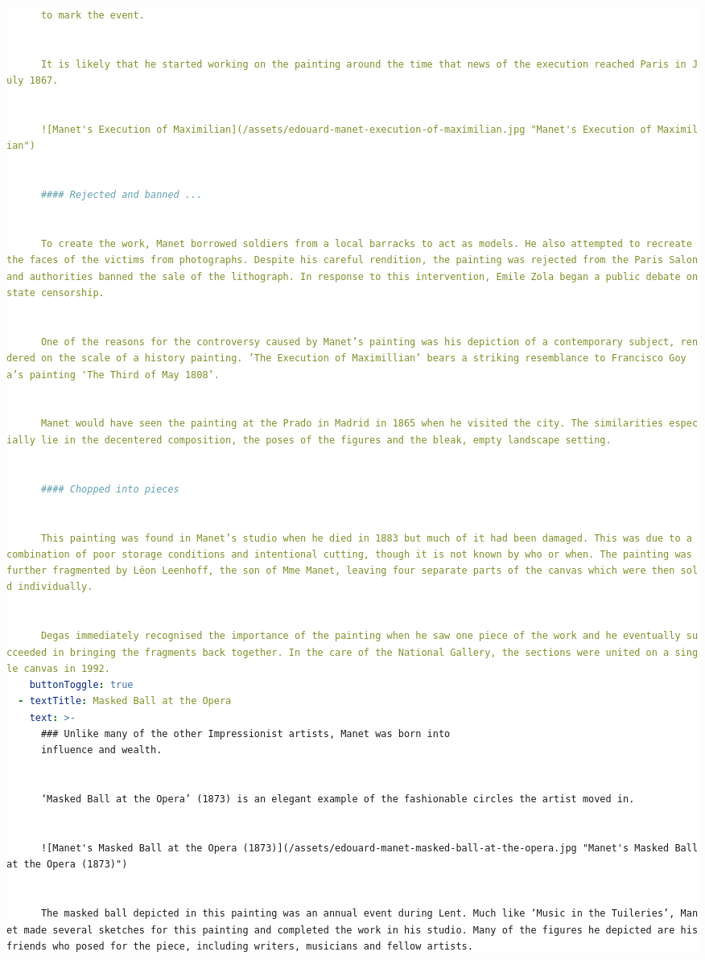 ```yaml
      to mark the event. 


      It is likely that he started working on the painting around the time that news of the execution reached Paris in July 1867. 


      ![Manet's Execution of Maximilian](/assets/edouard-manet-execution-of-maximilian.jpg "Manet's Execution of Maximilian")


      #### Rejected and banned ...


      To create the work, Manet borrowed soldiers from a local barracks to act as models. He also attempted to recreate the faces of the victims from photographs. Despite his careful rendition, the painting was rejected from the Paris Salon and authorities banned the sale of the lithograph. In response to this intervention, Emile Zola began a public debate on state censorship.


      One of the reasons for the controversy caused by Manet’s painting was his depiction of a contemporary subject, rendered on the scale of a history painting. ’The Execution of Maximillian’ bears a striking resemblance to Francisco Goya’s painting 'The Third of May 1808’. 


      Manet would have seen the painting at the Prado in Madrid in 1865 when he visited the city. The similarities especially lie in the decentered composition, the poses of the figures and the bleak, empty landscape setting.


      #### Chopped into pieces


      This painting was found in Manet’s studio when he died in 1883 but much of it had been damaged. This was due to a combination of poor storage conditions and intentional cutting, though it is not known by who or when. The painting was further fragmented by Léon Leenhoff, the son of Mme Manet, leaving four separate parts of the canvas which were then sold individually. 


      Degas immediately recognised the importance of the painting when he saw one piece of the work and he eventually succeeded in bringing the fragments back together. In the care of the National Gallery, the sections were united on a single canvas in 1992.
    buttonToggle: true
  - textTitle: Masked Ball at the Opera
    text: >-
      ### Unlike many of the other Impressionist artists, Manet was born into
      influence and wealth.  


      ‘Masked Ball at the Opera’ (1873) is an elegant example of the fashionable circles the artist moved in. 


      ![Manet's Masked Ball at the Opera (1873)](/assets/edouard-manet-masked-ball-at-the-opera.jpg "Manet's Masked Ball at the Opera (1873)")


      The masked ball depicted in this painting was an annual event during Lent. Much like ‘Music in the Tuileries’, Manet made several sketches for this painting and completed the work in his studio. Many of the figures he depicted are his friends who posed for the piece, including writers, musicians and fellow artists.


```